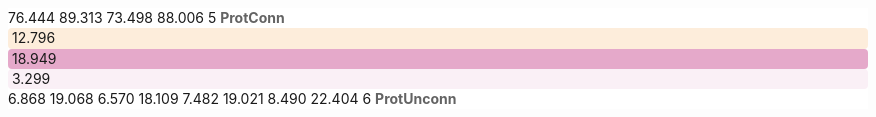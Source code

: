 <td style="text-align:right;">
76.444
</td>
<td style="text-align:right;">
89.313
</td>
<td style="text-align:right;">
73.498
</td>
<td style="text-align:right;">
88.006
</td>
</tr>
<tr>
<td style="text-align:left;">
5
</td>
<td style="text-align:left;">
<span style="color: #636363; font-weight: bold">ProtConn </span>
</td>
<td style="text-align:right;">
<span style="display: block; padding: 0 4px; border-radius: 4px; background-color: #fdeddb">12.796</span>
</td>
<td style="text-align:right;">
<span style="display: block; padding: 0 4px; border-radius: 4px; background-color: #e5a9ca">18.949</span>
</td>
<td style="text-align:right;">
<span style="display: block; padding: 0 4px; border-radius: 4px; background-color: #faf0f6">3.299</span>
</td>
<td style="text-align:right;">
6.868
</td>
<td style="text-align:right;">
19.068
</td>
<td style="text-align:right;">
6.570
</td>
<td style="text-align:right;">
18.109
</td>
<td style="text-align:right;">
7.482
</td>
<td style="text-align:right;">
19.021
</td>
<td style="text-align:right;">
8.490
</td>
<td style="text-align:right;">
22.404
</td>
</tr>
<tr>
<td style="text-align:left;">
6
</td>
<td style="text-align:left;">
<span style="color: #636363; font-weight: bold">ProtUnconn </span>
</td>